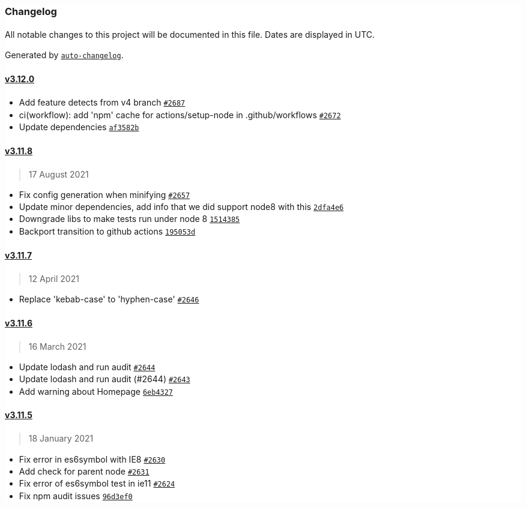 ### Changelog

All notable changes to this project will be documented in this file. Dates are displayed in UTC.

Generated by [`auto-changelog`](https://github.com/CookPete/auto-changelog).

#### [v3.12.0](https://github.com/Modernizr/Modernizr/compare/v3.11.8...v3.12.0)

- Add feature detects from v4 branch [`#2687`](https://github.com/Modernizr/Modernizr/pull/2687)
- ci(workflow): add 'npm' cache for actions/setup-node in .github/workflows [`#2672`](https://github.com/Modernizr/Modernizr/pull/2672)
- Update dependencies [`af3582b`](https://github.com/Modernizr/Modernizr/commit/af3582bab7dca13930309439121fc8a5171b399b)

#### [v3.11.8](https://github.com/Modernizr/Modernizr/compare/v3.11.7...v3.11.8)

> 17 August 2021

- Fix config generation when minifying [`#2657`](https://github.com/Modernizr/Modernizr/pull/2657)
- Update minor dependencies, add info that we did support node8 with this [`2dfa4e6`](https://github.com/Modernizr/Modernizr/commit/2dfa4e68fe3cd998ba1399ec99c68668c637e33c)
- Downgrade libs to make tests run under node 8 [`1514385`](https://github.com/Modernizr/Modernizr/commit/1514385506c22be85799f4f6849d8f6480b9a935)
- Backport transition to github actions [`195053d`](https://github.com/Modernizr/Modernizr/commit/195053dc41da2af6ed2827c6891356d8f576db67)

#### [v3.11.7](https://github.com/Modernizr/Modernizr/compare/v3.11.6...v3.11.7)

> 12 April 2021

- Replace 'kebab-case' to 'hyphen-case' [`#2646`](https://github.com/Modernizr/Modernizr/pull/2646)

#### [v3.11.6](https://github.com/Modernizr/Modernizr/compare/v3.11.5...v3.11.6)

> 16 March 2021

- Update lodash and run audit [`#2644`](https://github.com/Modernizr/Modernizr/pull/2644)
- Update lodash and run audit (#2644) [`#2643`](https://github.com/Modernizr/Modernizr/issues/2643)
- Add warning about Homepage [`6eb4327`](https://github.com/Modernizr/Modernizr/commit/6eb4327e56a3ab578bf363e9b4bbe345e5eeafea)

#### [v3.11.5](https://github.com/Modernizr/Modernizr/compare/v3.11.4...v3.11.5)

> 18 January 2021

- Fix error in es6symbol with IE8 [`#2630`](https://github.com/Modernizr/Modernizr/pull/2630)
- Add check for parent node [`#2631`](https://github.com/Modernizr/Modernizr/pull/2631)
- Fix error of es6symbol test in ie11 [`#2624`](https://github.com/Modernizr/Modernizr/pull/2624)
- Fix npm audit issues [`96d3ef0`](https://github.com/Modernizr/Modernizr/commit/96d3ef013c4bb9808c0f875ffffa23a50b67235d)
